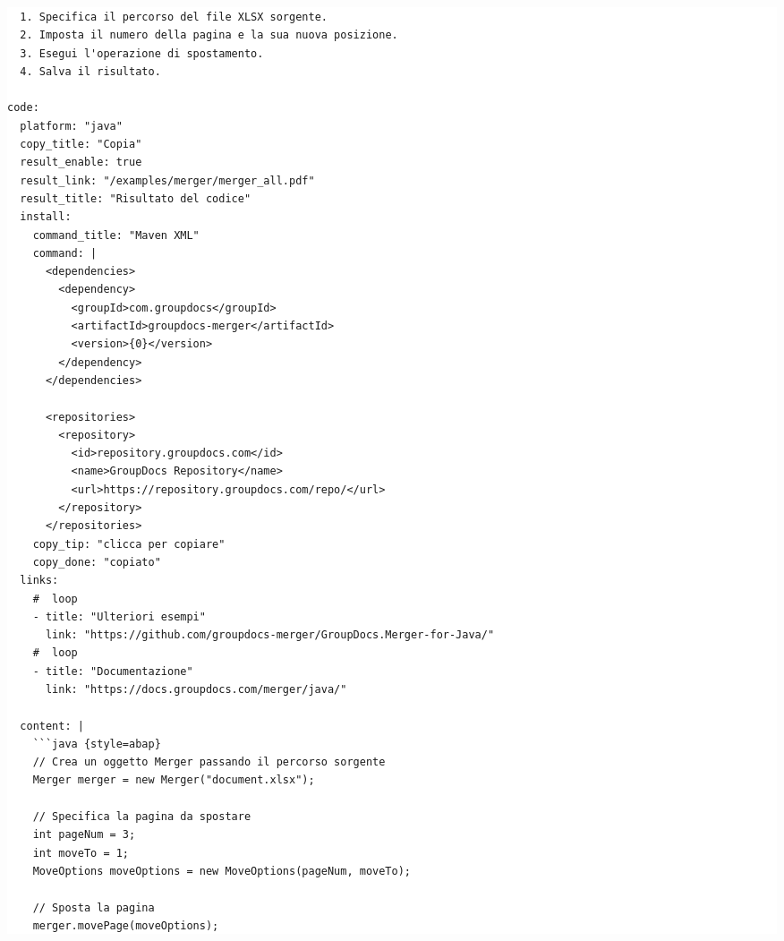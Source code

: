       1. Specifica il percorso del file XLSX sorgente.
      2. Imposta il numero della pagina e la sua nuova posizione.
      3. Esegui l'operazione di spostamento.
      4. Salva il risultato.
   
    code:
      platform: "java"
      copy_title: "Copia"
      result_enable: true
      result_link: "/examples/merger/merger_all.pdf"
      result_title: "Risultato del codice"
      install:
        command_title: "Maven XML"
        command: |
          <dependencies>
            <dependency>
              <groupId>com.groupdocs</groupId>
              <artifactId>groupdocs-merger</artifactId>
              <version>{0}</version>
            </dependency>
          </dependencies>

          <repositories>
            <repository>
              <id>repository.groupdocs.com</id>
              <name>GroupDocs Repository</name>
              <url>https://repository.groupdocs.com/repo/</url>
            </repository>
          </repositories>
        copy_tip: "clicca per copiare"
        copy_done: "copiato"
      links:
        #  loop
        - title: "Ulteriori esempi"
          link: "https://github.com/groupdocs-merger/GroupDocs.Merger-for-Java/"
        #  loop
        - title: "Documentazione"
          link: "https://docs.groupdocs.com/merger/java/"
          
      content: |
        ```java {style=abap}
        // Crea un oggetto Merger passando il percorso sorgente
        Merger merger = new Merger("document.xlsx");

        // Specifica la pagina da spostare
        int pageNum = 3;
        int moveTo = 1;
        MoveOptions moveOptions = new MoveOptions(pageNum, moveTo);

        // Sposta la pagina
        merger.movePage(moveOptions);
